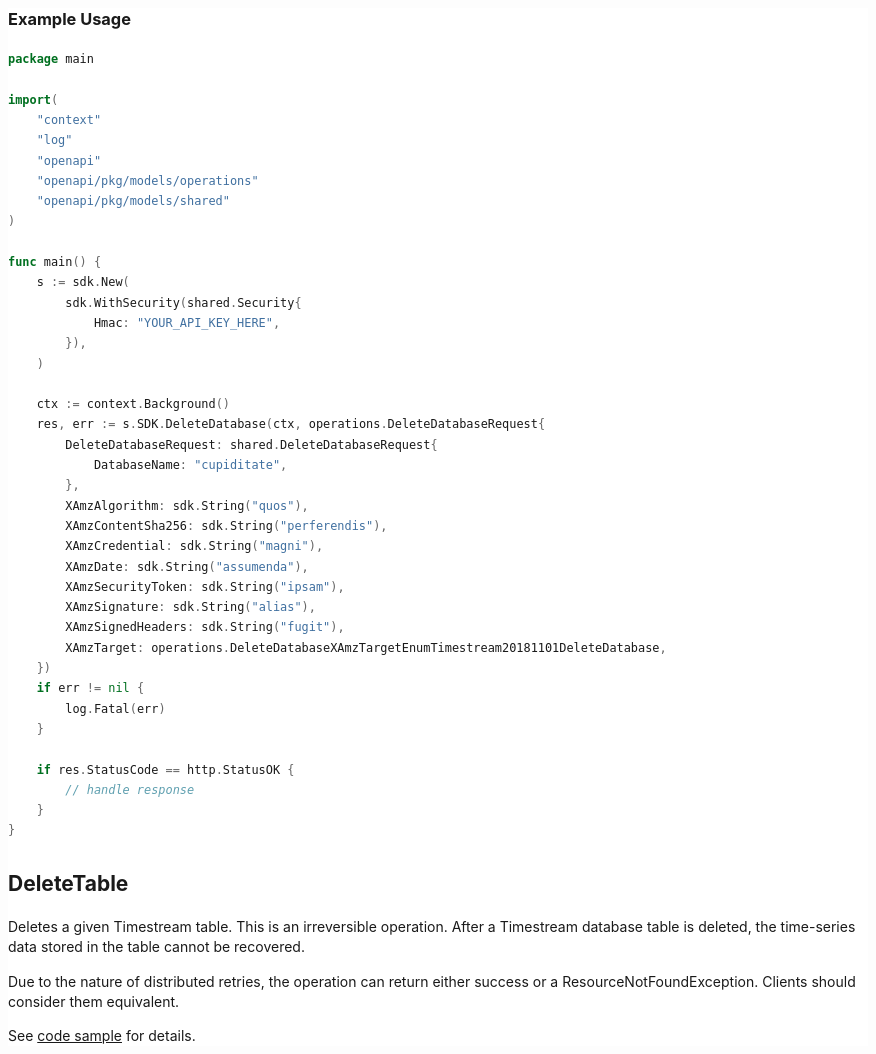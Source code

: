 ### Example Usage

```go
package main

import(
	"context"
	"log"
	"openapi"
	"openapi/pkg/models/operations"
	"openapi/pkg/models/shared"
)

func main() {
    s := sdk.New(
        sdk.WithSecurity(shared.Security{
            Hmac: "YOUR_API_KEY_HERE",
        }),
    )

    ctx := context.Background()
    res, err := s.SDK.DeleteDatabase(ctx, operations.DeleteDatabaseRequest{
        DeleteDatabaseRequest: shared.DeleteDatabaseRequest{
            DatabaseName: "cupiditate",
        },
        XAmzAlgorithm: sdk.String("quos"),
        XAmzContentSha256: sdk.String("perferendis"),
        XAmzCredential: sdk.String("magni"),
        XAmzDate: sdk.String("assumenda"),
        XAmzSecurityToken: sdk.String("ipsam"),
        XAmzSignature: sdk.String("alias"),
        XAmzSignedHeaders: sdk.String("fugit"),
        XAmzTarget: operations.DeleteDatabaseXAmzTargetEnumTimestream20181101DeleteDatabase,
    })
    if err != nil {
        log.Fatal(err)
    }

    if res.StatusCode == http.StatusOK {
        // handle response
    }
}
```

## DeleteTable

<p>Deletes a given Timestream table. This is an irreversible operation. After a Timestream database table is deleted, the time-series data stored in the table cannot be recovered. </p> <note> <p>Due to the nature of distributed retries, the operation can return either success or a ResourceNotFoundException. Clients should consider them equivalent.</p> </note> <p>See <a href="https://docs.aws.amazon.com/timestream/latest/developerguide/code-samples.delete-table.html">code sample</a> for details.</p>
